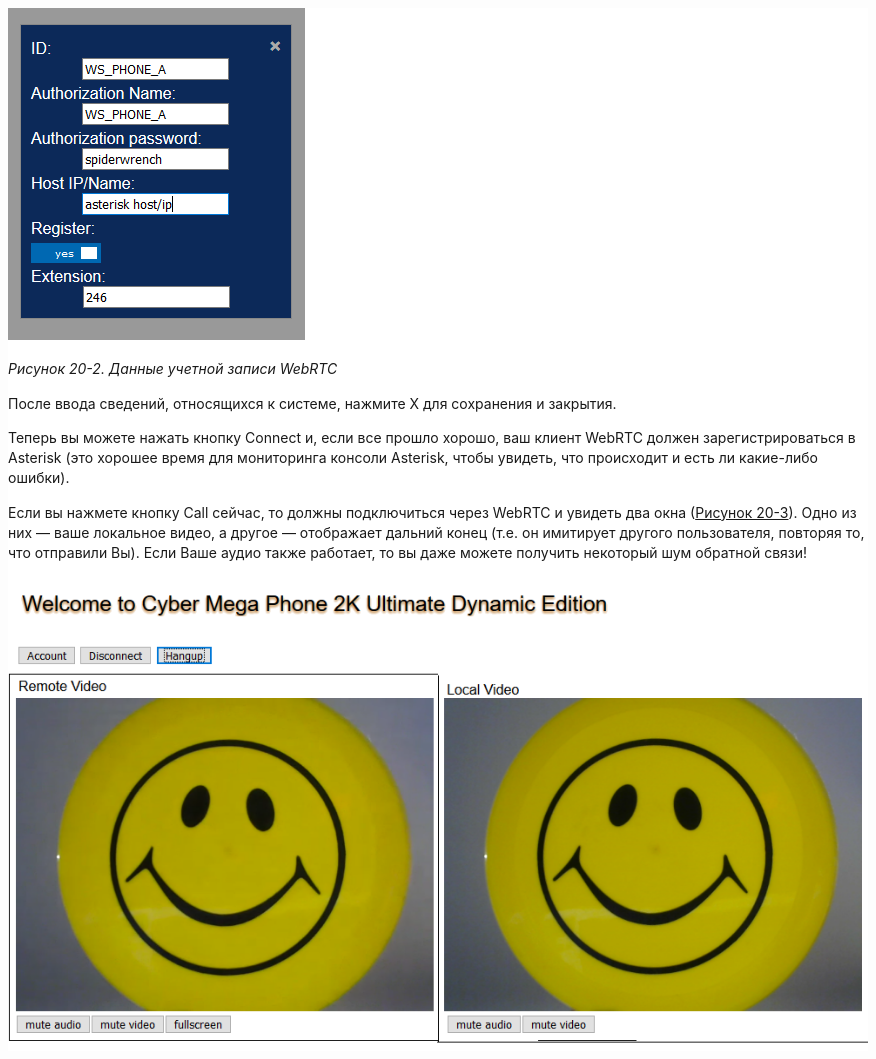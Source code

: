 ![Рисунок 20-2. Данные учетной записи WebRTC](pics/pic20-2.png)

_Рисунок 20-2. Данные учетной записи WebRTC_

После ввода сведений, относящихся к системе, нажмите X для сохранения и закрытия.

Теперь вы можете нажать кнопку Connect и, если все прошло хорошо, ваш клиент WebRTC должен зарегистрироваться в Asterisk \(это хорошее время для мониторинга консоли Asterisk, чтобы увидеть, что происходит и есть ли какие-либо ошибки\).

Если вы нажмете кнопку Call сейчас, то должны подключиться через WebRTC и увидеть два окна \([Рисунок 20-3](https://docs.google.com/document/d/13JVG7cvL-x3zXSA95VlHj4nEjCsZiGpuPRZkbjs75cQ/edit#bookmark=id.1fob9te)\). Одно из них — ваше локальное видео, а другое — отображает дальний конец \(т.е. он имитирует другого пользователя, повторяя то, что отправили Вы\). Если Ваше аудио также работает, то вы даже можете получить некоторый шум обратной связи!

![Рисунок 20-3. Приложение Echo с видео](pics/pic20-3.png)
